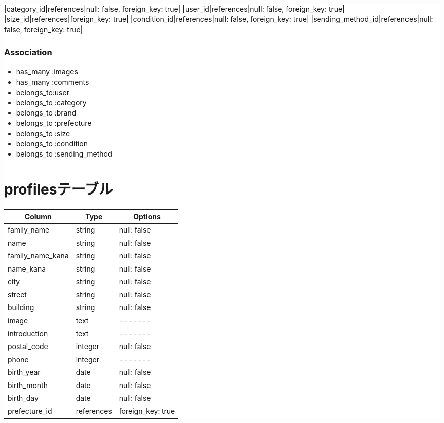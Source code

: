 |category_id|references|null: false, foreign_key: true|
|user_id|references|null: false, foreign_key: true|
|size_id|references|foreign_key: true|
|condition_id|references|null: false, foreign_key: true|
|sending_method_id|references|null: false, foreign_key: true|

### Association
- has_many :images
- has_many :comments
- belongs_to:user
- belongs_to :category
- belongs_to :brand
- belongs_to :prefecture
- belongs_to :size
- belongs_to :condition
- belongs_to :sending_method



# profilesテーブル

|Column|Type|Options|
|------|----|-------|
|family_name|string|null: false|
|name|string|null: false|
|family_name_kana|string|null: false|
|name_kana|string|null: false|
|city|string|null: false|
|street|string|null: false|
|building|string|null: false|
|image|text|-------|
|introduction|text|-------|
|postal_code|integer|null: false|
|phone|integer|-------|
|birth_year|date|null: false|
|birth_month|date|null: false|
|birth_day|date|null: false|
|prefecture_id|references|foreign_key: true|
